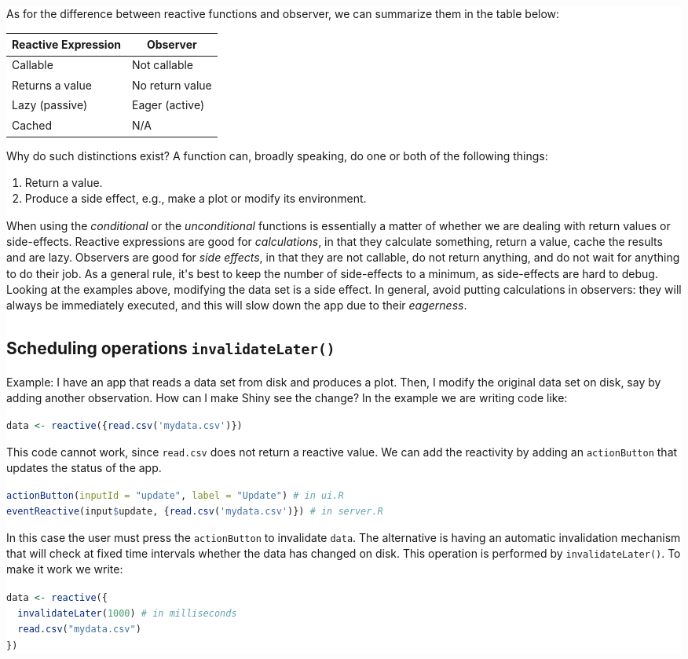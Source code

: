 As for the difference between reactive functions and observer, we can summarize them in the table below:

| Reactive Expression | Observer        |
|---------------------|-----------------|
| Callable            | Not callable    |
| Returns a value     | No return value |
| Lazy (passive)      | Eager (active)  |
| Cached              | N/A             |

Why do such distinctions exist? A function can, broadly speaking, do one or both of the following things:

1.  Return a value.
2.  Produce a side effect, e.g., make a plot or modify its environment.

When using the *conditional* or the *unconditional* functions is essentially a matter of whether we are dealing with return values or side-effects. Reactive expressions are good for *calculations*, in that they calculate something, return a value, cache the results and are lazy. Observers are good for *side effects*, in that they are not callable, do not return anything, and do not wait for anything to do their job. As a general rule, it's best to keep the number of side-effects to a minimum, as side-effects are hard to debug. Looking at the examples above, modifying the data set is a side effect. In general, avoid putting calculations in observers: they will always be immediately executed, and this will slow down the app due to their *eagerness*.

Scheduling operations `invalidateLater()`
-----------------------------------------

Example: I have an app that reads a data set from disk and produces a plot. Then, I modify the original data set on disk, say by adding another observation. How can I make Shiny see the change? In the example we are writing code like:

``` r
data <- reactive({read.csv('mydata.csv')})
```

This code cannot work, since `read.csv` does not return a reactive value. We can add the reactivity by adding an `actionButton` that updates the status of the app.

``` r
actionButton(inputId = "update", label = "Update") # in ui.R
eventReactive(input$update, {read.csv('mydata.csv')}) # in server.R
```

In this case the user must press the `actionButton` to invalidate `data`. The alternative is having an automatic invalidation mechanism that will check at fixed time intervals whether the data has changed on disk. This operation is performed by `invalidateLater()`. To make it work we write:

``` r
data <- reactive({
  invalidateLater(1000) # in milliseconds
  read.csv("mydata.csv")
})
```
